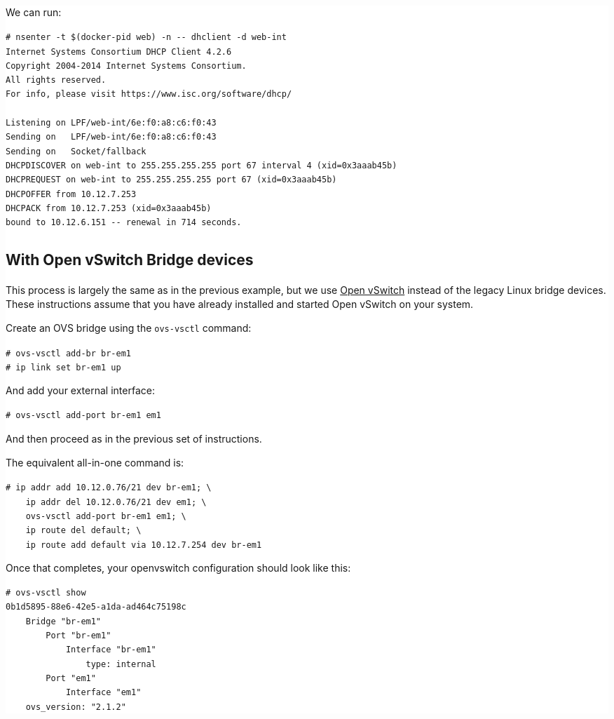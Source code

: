 We can run:

    # nsenter -t $(docker-pid web) -n -- dhclient -d web-int
    Internet Systems Consortium DHCP Client 4.2.6
    Copyright 2004-2014 Internet Systems Consortium.
    All rights reserved.
    For info, please visit https://www.isc.org/software/dhcp/

    Listening on LPF/web-int/6e:f0:a8:c6:f0:43
    Sending on   LPF/web-int/6e:f0:a8:c6:f0:43
    Sending on   Socket/fallback
    DHCPDISCOVER on web-int to 255.255.255.255 port 67 interval 4 (xid=0x3aaab45b)
    DHCPREQUEST on web-int to 255.255.255.255 port 67 (xid=0x3aaab45b)
    DHCPOFFER from 10.12.7.253
    DHCPACK from 10.12.7.253 (xid=0x3aaab45b)
    bound to 10.12.6.151 -- renewal in 714 seconds.

## With Open vSwitch Bridge devices

This process is largely the same as in the previous example, but we
use [Open vSwitch][] instead of the legacy Linux bridge devices.
These instructions assume that you have already installed and started
Open vSwitch on your system.

[open vswitch]: http://openvswitch.org/

Create an OVS bridge using the `ovs-vsctl` command:

    # ovs-vsctl add-br br-em1
    # ip link set br-em1 up

And add your external interface:

    # ovs-vsctl add-port br-em1 em1

And then proceed as in the previous set of instructions.

The equivalent all-in-one command is:

    # ip addr add 10.12.0.76/21 dev br-em1; \
        ip addr del 10.12.0.76/21 dev em1; \
        ovs-vsctl add-port br-em1 em1; \
        ip route del default; \
        ip route add default via 10.12.7.254 dev br-em1

Once that completes, your openvswitch configuration should look like
this:

    # ovs-vsctl show
    0b1d5895-88e6-42e5-a1da-ad464c75198c
        Bridge "br-em1"
            Port "br-em1"
                Interface "br-em1"
                    type: internal
            Port "em1"
                Interface "em1"
        ovs_version: "2.1.2"


[pipework]: https://github.com/jpetazzo/pipework
[jpetazzo/nsenter]: https://github.com/jpetazzo/nsenter
[veth]: http://lwn.net/Articles/232688/
[standard network]: https://docs.docker.com/articles/networking/
[nsenter]: http://man7.org/linux/man-pages/man1/nsenter.1.html
[macvlan]: http://backreference.org/2014/03/20/some-notes-on-macvlanmacvtap/
